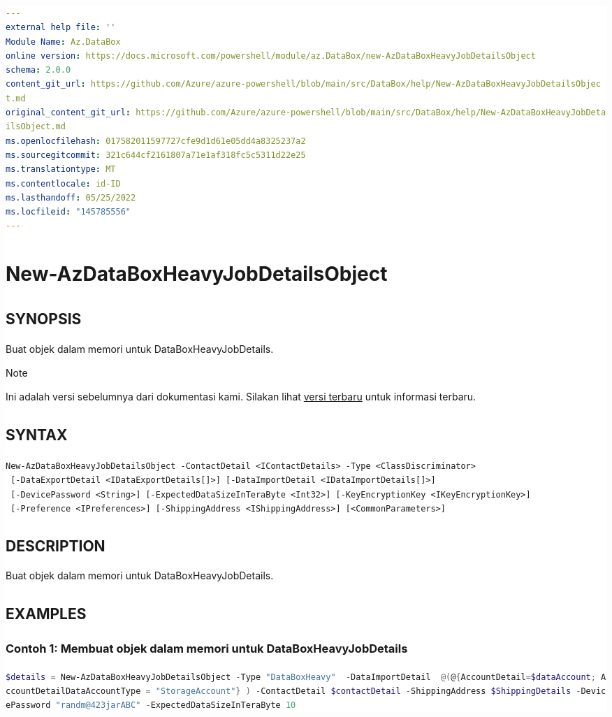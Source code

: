 ```yaml
---
external help file: ''
Module Name: Az.DataBox
online version: https://docs.microsoft.com/powershell/module/az.DataBox/new-AzDataBoxHeavyJobDetailsObject
schema: 2.0.0
content_git_url: https://github.com/Azure/azure-powershell/blob/main/src/DataBox/help/New-AzDataBoxHeavyJobDetailsObject.md
original_content_git_url: https://github.com/Azure/azure-powershell/blob/main/src/DataBox/help/New-AzDataBoxHeavyJobDetailsObject.md
ms.openlocfilehash: 017582011597727cfe9d1d61e05dd4a8325237a2
ms.sourcegitcommit: 321c644cf2161807a71e1af318fc5c5311d22e25
ms.translationtype: MT
ms.contentlocale: id-ID
ms.lasthandoff: 05/25/2022
ms.locfileid: "145785556"
---
```

# New-AzDataBoxHeavyJobDetailsObject

## SYNOPSIS
Buat objek dalam memori untuk DataBoxHeavyJobDetails.

> [!NOTE]
>Ini adalah versi sebelumnya dari dokumentasi kami. Silakan lihat [versi terbaru](/powershell/module/az.databox/new-azdataboxheavyjobdetailsobject) untuk informasi terbaru.

## SYNTAX

```
New-AzDataBoxHeavyJobDetailsObject -ContactDetail <IContactDetails> -Type <ClassDiscriminator>
 [-DataExportDetail <IDataExportDetails[]>] [-DataImportDetail <IDataImportDetails[]>]
 [-DevicePassword <String>] [-ExpectedDataSizeInTeraByte <Int32>] [-KeyEncryptionKey <IKeyEncryptionKey>]
 [-Preference <IPreferences>] [-ShippingAddress <IShippingAddress>] [<CommonParameters>]
```

## DESCRIPTION
Buat objek dalam memori untuk DataBoxHeavyJobDetails.

## EXAMPLES

### Contoh 1: Membuat objek dalam memori untuk DataBoxHeavyJobDetails 
```powershell
$details = New-AzDataBoxHeavyJobDetailsObject -Type "DataBoxHeavy"  -DataImportDetail  @(@{AccountDetail=$dataAccount; AccountDetailDataAccountType = "StorageAccount"} ) -ContactDetail $contactDetail -ShippingAddress $ShippingDetails -DevicePassword "randm@423jarABC" -ExpectedDataSizeInTeraByte 10
```
